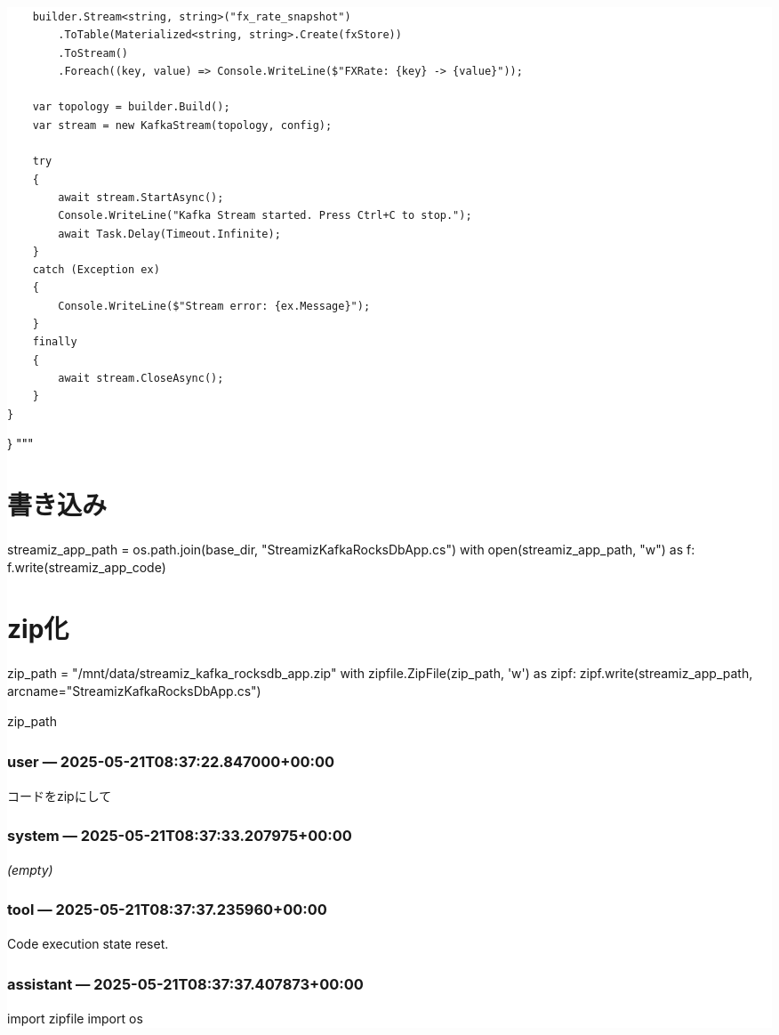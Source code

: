         builder.Stream<string, string>("fx_rate_snapshot")
            .ToTable(Materialized<string, string>.Create(fxStore))
            .ToStream()
            .Foreach((key, value) => Console.WriteLine($"FXRate: {key} -> {value}"));

        var topology = builder.Build();
        var stream = new KafkaStream(topology, config);

        try
        {
            await stream.StartAsync();
            Console.WriteLine("Kafka Stream started. Press Ctrl+C to stop.");
            await Task.Delay(Timeout.Infinite);
        }
        catch (Exception ex)
        {
            Console.WriteLine($"Stream error: {ex.Message}");
        }
        finally
        {
            await stream.CloseAsync();
        }
    }
}
"""

# 書き込み
streamiz_app_path = os.path.join(base_dir, "StreamizKafkaRocksDbApp.cs")
with open(streamiz_app_path, "w") as f:
    f.write(streamiz_app_code)

# zip化
zip_path = "/mnt/data/streamiz_kafka_rocksdb_app.zip"
with zipfile.ZipFile(zip_path, 'w') as zipf:
    zipf.write(streamiz_app_path, arcname="StreamizKafkaRocksDbApp.cs")

zip_path
### user — 2025-05-21T08:37:22.847000+00:00

コードをzipにして
### system — 2025-05-21T08:37:33.207975+00:00

_(empty)_
### tool — 2025-05-21T08:37:37.235960+00:00

Code execution state reset.
### assistant — 2025-05-21T08:37:37.407873+00:00

import zipfile
import os
